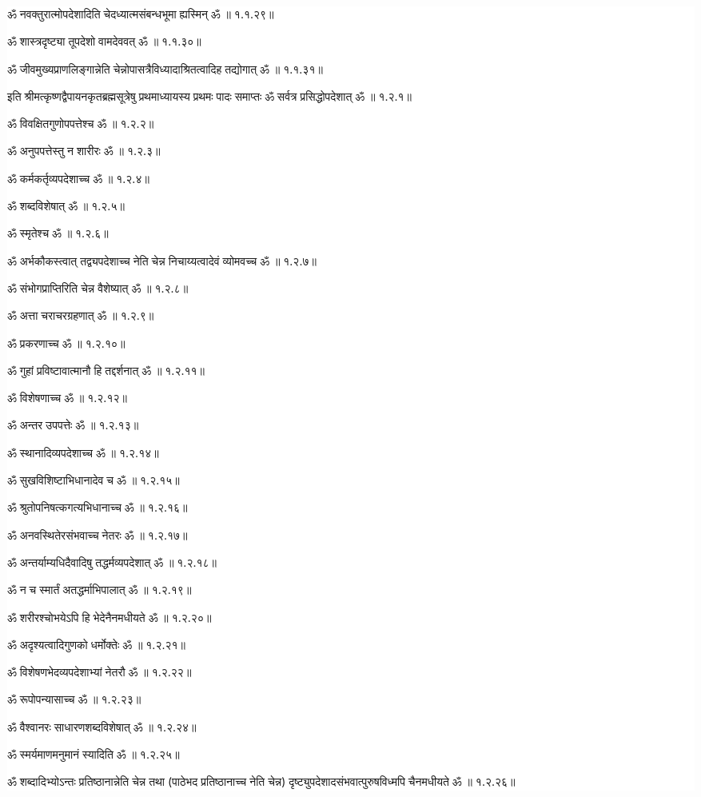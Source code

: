 ॐ नवक्तुरात्मोपदेशादिति चेदध्यात्मसंबन्धभूमा
      ह्यस्मिन् ॐ ॥ १.१.२९॥

ॐ शास्त्रदृष्ट्या तूपदेशो वामदेववत् ॐ ॥ १.१.३०॥

ॐ जीवमुख्यप्राणलिङ्गान्नेति चेन्नोपासत्रैविध्यादाश्रितत्वादिह
तद्योगात् ॐ ॥ १.१.३१॥

इति श्रीमत्कृष्णद्वैपायनकृतब्रह्मसूत्रेषु
प्रथमाध्यायस्य प्रथमः पादः समाप्तः
ॐ सर्वत्र प्रसिद्धोपदेशात् ॐ ॥ १.२.१॥

ॐ विवक्षितगुणोपपत्तेश्च ॐ ॥ १.२.२॥

ॐ अनुपपत्तेस्तु न शारीरः ॐ ॥ १.२.३॥

ॐ कर्मकर्तृव्यपदेशाच्च ॐ ॥ १.२.४॥

ॐ शब्दविशेषात् ॐ ॥ १.२.५॥

ॐ स्मृतेश्च ॐ ॥ १.२.६॥

ॐ अर्भकौकस्त्वात् तद्व्यपदेशाच्च नेति चेन्न निचाय्यत्वादेवं
         व्योमवच्च ॐ ॥ १.२.७॥

ॐ संभोगप्राप्तिरिति चेन्न वैशेष्यात् ॐ ॥ १.२.८॥

ॐ अत्ता चराचरग्रहणात् ॐ ॥ १.२.९॥

ॐ प्रकरणाच्च ॐ ॥ १.२.१०॥

ॐ गुहां प्रविष्टावात्मानौ हि तद्दर्शनात् ॐ ॥ १.२.११॥

ॐ विशेषणाच्च ॐ ॥ १.२.१२॥

ॐ अन्तर उपपत्तेः ॐ ॥ १.२.१३॥

ॐ स्थानादिव्यपदेशाच्च ॐ ॥ १.२.१४॥

ॐ सुखविशिष्टाभिधानादेव च ॐ ॥ १.२.१५॥

ॐ श्रुतोपनिषत्कगत्यभिधानाच्च ॐ ॥ १.२.१६॥

ॐ अनवस्थितेरसंभवाच्च नेतरः ॐ ॥ १.२.१७॥

ॐ अन्तर्याम्यधिदैवादिषु तद्धर्मव्यपदेशात् ॐ ॥ १.२.१८॥

ॐ न च स्मार्तं अतद्धर्माभिपालात् ॐ ॥ १.२.१९॥

ॐ शरीरश्चोभयेऽपि हि भेदेनैनमधीयते ॐ ॥ १.२.२०॥

ॐ अदृश्यत्वादिगुणको धर्मोक्तेः ॐ ॥ १.२.२१॥

ॐ विशेषणभेदव्यपदेशाभ्यां नेतरौ ॐ ॥ १.२.२२॥

ॐ रूपोपन्यासाच्च ॐ ॥ १.२.२३॥

ॐ वैश्वानरः साधारणशब्दविशेषात् ॐ ॥ १.२.२४॥

ॐ स्मर्यमाणमनुमानं स्यादिति ॐ ॥ १.२.२५॥

ॐ शब्दादिभ्योऽन्तः प्रतिष्ठानान्नेति चेन्न तथा
(पाठेभद प्रतिष्ठानाच्च नेति चेन्न)
दृष्ट्युपदेशादसंभवात्पुरुषविध्मपि चैनमधीयते ॐ ॥ १.२.२६॥
